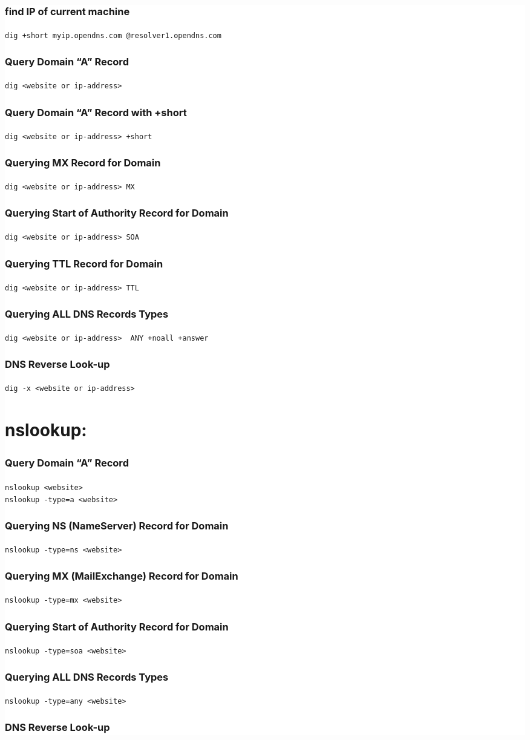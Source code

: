 ### find IP of current machine
```
dig +short myip.opendns.com @resolver1.opendns.com
```
### Query Domain “A” Record 
```
dig <website or ip-address>
```
### Query Domain “A” Record with +short
```
dig <website or ip-address> +short
```
### Querying MX Record for Domain
```
dig <website or ip-address> MX
```
### Querying Start of Authority Record for Domain
```
dig <website or ip-address> SOA
```
### Querying TTL Record for Domain
```
dig <website or ip-address> TTL
```
### Querying ALL DNS Records Types
```
dig <website or ip-address>  ANY +noall +answer
```
### DNS Reverse Look-up
```
dig -x <website or ip-address>
```



# nslookup:

### Query Domain “A” Record 
```
nslookup <website>  
nslookup -type=a <website> 
```
### Querying NS (NameServer) Record for Domain
```
nslookup -type=ns <website>  
```
### Querying MX (MailExchange) Record for Domain
```
nslookup -type=mx <website> 
```
### Querying Start of Authority Record for Domain
```
nslookup -type=soa <website> 
```
### Querying ALL DNS Records Types
```
nslookup -type=any <website>  
```
### DNS Reverse Look-up